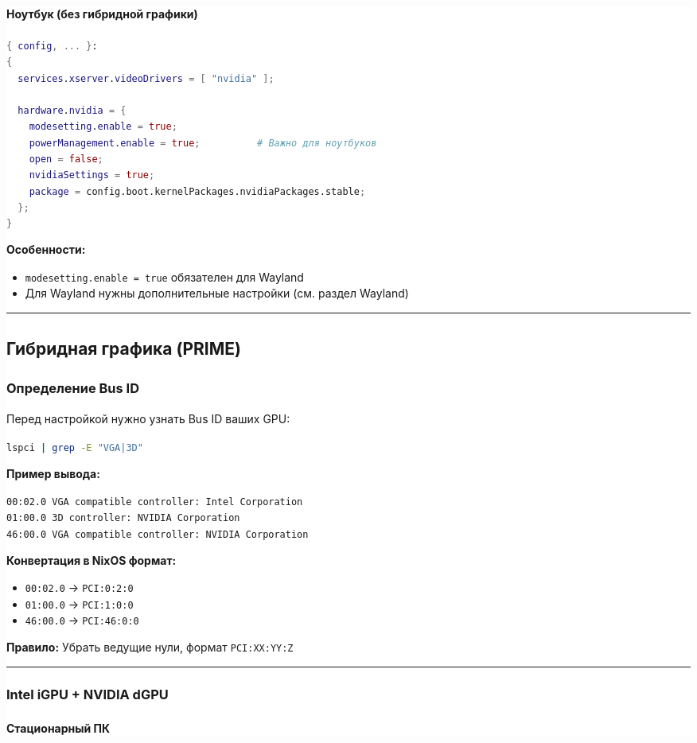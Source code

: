 #### Ноутбук (без гибридной графики)

```nix
{ config, ... }:
{
  services.xserver.videoDrivers = [ "nvidia" ];

  hardware.nvidia = {
    modesetting.enable = true;
    powerManagement.enable = true;          # Важно для ноутбуков
    open = false;
    nvidiaSettings = true;
    package = config.boot.kernelPackages.nvidiaPackages.stable;
  };
}
```

**Особенности:**

- `modesetting.enable = true` обязателен для Wayland
- Для Wayland нужны дополнительные настройки (см. раздел Wayland)

---

## Гибридная графика (PRIME)

### Определение Bus ID

Перед настройкой нужно узнать Bus ID ваших GPU:

```bash
lspci | grep -E "VGA|3D"
```

**Пример вывода:**

```text
00:02.0 VGA compatible controller: Intel Corporation
01:00.0 3D controller: NVIDIA Corporation
46:00.0 VGA compatible controller: NVIDIA Corporation
```

**Конвертация в NixOS формат:**

- `00:02.0` → `PCI:0:2:0`
- `01:00.0` → `PCI:1:0:0`
- `46:00.0` → `PCI:46:0:0`

**Правило:** Убрать ведущие нули, формат `PCI:XX:YY:Z`

---

### Intel iGPU + NVIDIA dGPU

#### Стационарный ПК
